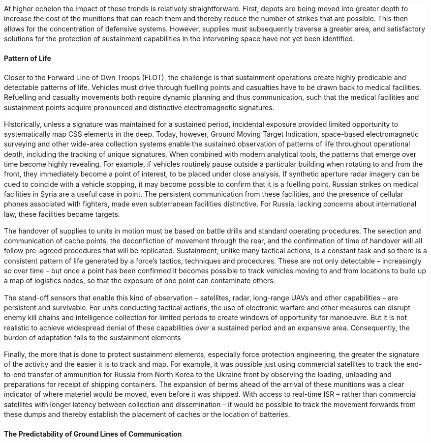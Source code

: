 At higher echelon the impact of these trends is relatively straightforward. First, depots are being moved into greater depth to increase the cost of the munitions that can reach them and thereby reduce the number of strikes that are possible. This then allows for the concentration of defensive systems. However, supplies must subsequently traverse a greater area, and satisfactory solutions for the protection of sustainment capabilities in the intervening space have not yet been identified.

#### Pattern of Life

Closer to the Forward Line of Own Troops (FLOT), the challenge is that sustainment operations create highly predicable and detectable patterns of life. Vehicles must drive through fuelling points and casualties have to be drawn back to medical facilities. Refuelling and casualty movements both require dynamic planning and thus communication, such that the medical facilities and sustainment points acquire pronounced and distinctive electromagnetic signatures.

Historically, unless a signature was maintained for a sustained period, incidental exposure provided limited opportunity to systematically map CSS elements in the deep. Today, however, Ground Moving Target Indication, space-based electromagnetic surveying and other wide-area collection systems enable the sustained observation of patterns of life throughout operational depth, including the tracking of unique signatures. When combined with modern analytical tools, the patterns that emerge over time become highly revealing. For example, if vehicles routinely pause outside a particular building when rotating to and from the front, they immediately become a point of interest, to be placed under close analysis. If synthetic aperture radar imagery can be cued to coincide with a vehicle stopping, it may become possible to confirm that it is a fuelling point. Russian strikes on medical facilities in Syria are a useful case in point. The persistent communication from these facilities, and the presence of cellular phones associated with fighters, made even subterranean facilities distinctive. For Russia, lacking concerns about international law, these facilities became targets.

The handover of supplies to units in motion must be based on battle drills and standard operating procedures. The selection and communication of cache points, the deconfliction of movement through the rear, and the confirmation of time of handover will all follow pre-agreed procedures that will be replicated. Sustainment, unlike many tactical actions, is a constant task and so there is a consistent pattern of life generated by a force’s tactics, techniques and procedures. These are not only detectable – increasingly so over time – but once a point has been confirmed it becomes possible to track vehicles moving to and from locations to build up a map of logistics nodes, so that the exposure of one point can contaminate others.

The stand-off sensors that enable this kind of observation – satellites, radar, long-range UAVs and other capabilities – are persistent and survivable. For units conducting tactical actions, the use of electronic warfare and other measures can disrupt enemy kill chains and intelligence collection for limited periods to create windows of opportunity for manoeuvre. But it is not realistic to achieve widespread denial of these capabilities over a sustained period and an expansive area. Consequently, the burden of adaptation falls to the sustainment elements

Finally, the more that is done to protect sustainment elements, especially force protection engineering, the greater the signature of the activity and the easier it is to track and map. For example, it was possible just using commercial satellites to track the end-to-end transfer of ammunition for Russia from North Korea to the Ukraine front by observing the loading, unloading and preparations for receipt of shipping containers. The expansion of berms ahead of the arrival of these munitions was a clear indicator of where materiel would be moved, even before it was shipped. With access to real-time ISR – rather than commercial satellites with longer latency between collection and dissemination – it would be possible to track the movement forwards from these dumps and thereby establish the placement of caches or the location of batteries.

#### The Predictability of Ground Lines of Communication
